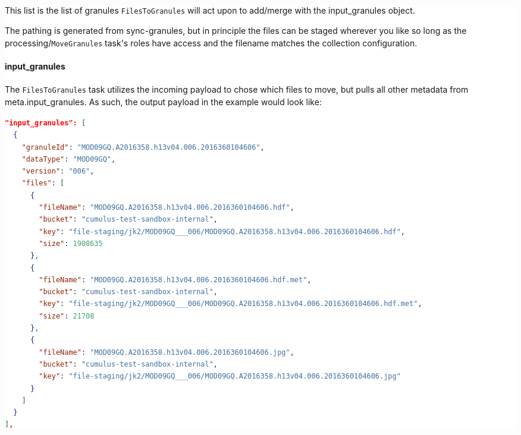 This list is the list of granules `FilesToGranules` will act upon to add/merge with the input_granules object.

The pathing is generated from sync-granules, but in principle the files can be staged wherever you like so long as the processing/`MoveGranules` task's roles have access and the filename matches the collection configuration.

#### input_granules

The `FilesToGranules` task utilizes the incoming payload to chose which files to move, but pulls all other metadata from meta.input_granules. As such, the output payload in the example would look like:

```json
"input_granules": [
  {
    "granuleId": "MOD09GQ.A2016358.h13v04.006.2016360104606",
    "dataType": "MOD09GQ",
    "version": "006",
    "files": [
      {
        "fileName": "MOD09GQ.A2016358.h13v04.006.2016360104606.hdf",
        "bucket": "cumulus-test-sandbox-internal",
        "key": "file-staging/jk2/MOD09GQ___006/MOD09GQ.A2016358.h13v04.006.2016360104606.hdf",
        "size": 1908635
      },
      {
        "fileName": "MOD09GQ.A2016358.h13v04.006.2016360104606.hdf.met",
        "bucket": "cumulus-test-sandbox-internal",
        "key": "file-staging/jk2/MOD09GQ___006/MOD09GQ.A2016358.h13v04.006.2016360104606.hdf.met",
        "size": 21708
      },
      {
        "fileName": "MOD09GQ.A2016358.h13v04.006.2016360104606.jpg",
        "bucket": "cumulus-test-sandbox-internal",
        "key": "file-staging/jk2/MOD09GQ___006/MOD09GQ.A2016358.h13v04.006.2016360104606.jpg"
      }
    ]
  }
],
```
